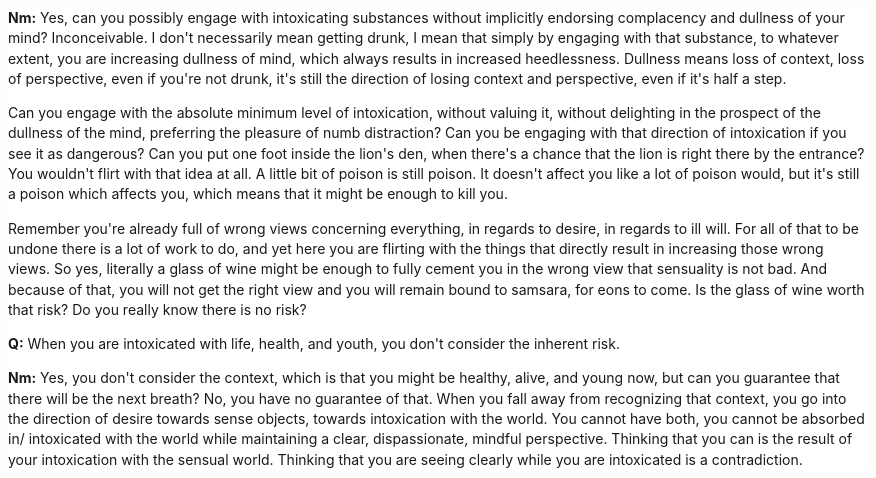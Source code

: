 **Nm:** Yes, can you possibly engage with intoxicating substances
without implicitly endorsing complacency and dullness of your mind?
Inconceivable. I don\'t necessarily mean getting drunk, I mean that
simply by engaging with that substance, to whatever extent, you are
increasing dullness of mind, which always results in increased
heedlessness. Dullness means loss of context, loss of perspective, even
if you\'re not drunk, it\'s still the direction of losing context and
perspective, even if it\'s half a step.

Can you engage with the absolute minimum level of intoxication, without
valuing it, without delighting in the prospect of the dullness of the
mind, preferring the pleasure of numb distraction? Can you be engaging
with that direction of intoxication if you see it as dangerous? Can you
put one foot inside the lion\'s den, when there\'s a chance that the
lion is right there by the entrance? You wouldn\'t flirt with that idea
at all. A little bit of poison is still poison. It doesn\'t affect you
like a lot of poison would, but it\'s still a poison which affects you,
which means that it might be enough to kill you.

Remember you\'re already full of wrong views concerning everything, in
regards to desire, in regards to ill will. For all of that to be undone
there is a lot of work to do, and yet here you are flirting with the
things that directly result in increasing those wrong views. So yes,
literally a glass of wine might be enough to fully cement you in the
wrong view that sensuality is not bad. And because of that, you will not
get the right view and you will remain bound to samsara, for eons to
come. Is the glass of wine worth that risk? Do you really know there is
no risk?

**Q:** When you are intoxicated with life, health, and youth, you don\'t
consider the inherent risk.

**Nm:** Yes, you don\'t consider the context, which is that you might be
healthy, alive, and young now, but can you guarantee that there will be
the next breath? No, you have no guarantee of that. When you fall away
from recognizing that context, you go into the direction of desire
towards sense objects, towards intoxication with the world. You cannot
have both, you cannot be absorbed in/ intoxicated with the world while
maintaining a clear, dispassionate, mindful perspective. Thinking that
you can is the result of your intoxication with the sensual world.
Thinking that you are seeing clearly while you are intoxicated is a
contradiction.


